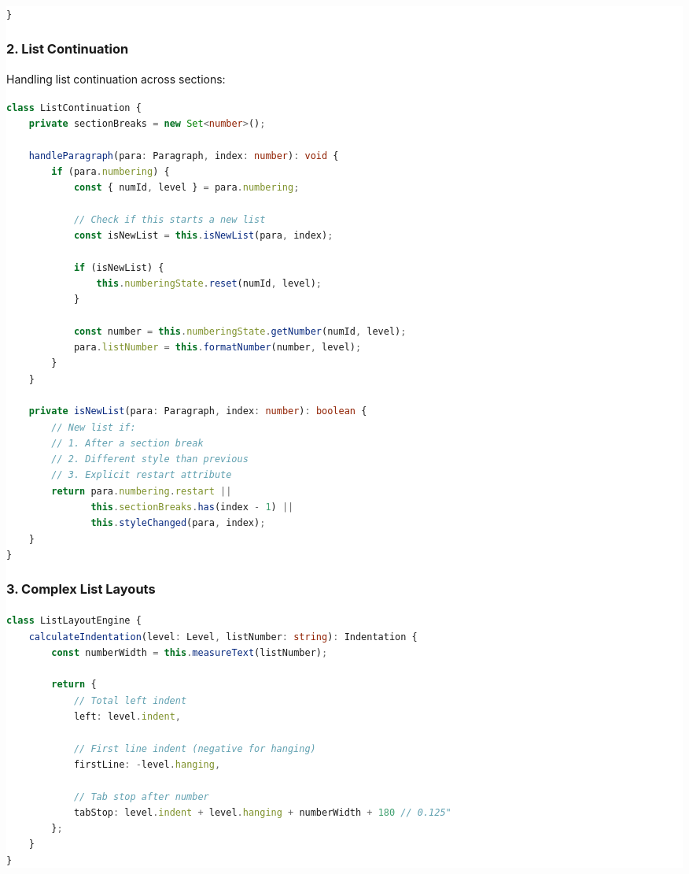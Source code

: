 ```typescript
}
```

### 2. List Continuation

Handling list continuation across sections:

```typescript
class ListContinuation {
    private sectionBreaks = new Set<number>();
    
    handleParagraph(para: Paragraph, index: number): void {
        if (para.numbering) {
            const { numId, level } = para.numbering;
            
            // Check if this starts a new list
            const isNewList = this.isNewList(para, index);
            
            if (isNewList) {
                this.numberingState.reset(numId, level);
            }
            
            const number = this.numberingState.getNumber(numId, level);
            para.listNumber = this.formatNumber(number, level);
        }
    }
    
    private isNewList(para: Paragraph, index: number): boolean {
        // New list if:
        // 1. After a section break
        // 2. Different style than previous
        // 3. Explicit restart attribute
        return para.numbering.restart || 
               this.sectionBreaks.has(index - 1) ||
               this.styleChanged(para, index);
    }
}
```

### 3. Complex List Layouts

```typescript
class ListLayoutEngine {
    calculateIndentation(level: Level, listNumber: string): Indentation {
        const numberWidth = this.measureText(listNumber);
        
        return {
            // Total left indent
            left: level.indent,
            
            // First line indent (negative for hanging)
            firstLine: -level.hanging,
            
            // Tab stop after number
            tabStop: level.indent + level.hanging + numberWidth + 180 // 0.125"
        };
    }
}
```
